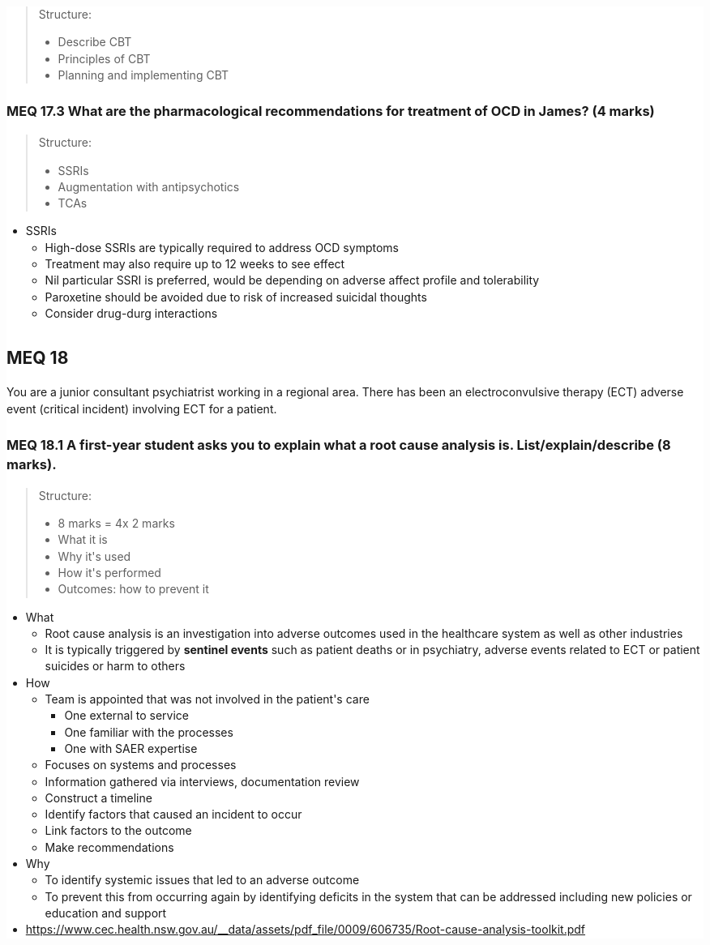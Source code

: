 > Structure:
> - Describe CBT
> - Principles of CBT
> - Planning and implementing CBT

### MEQ 17.3 What are the pharmacological recommendations for treatment of OCD in James? (4 marks)

> Structure:
> - SSRIs
> - Augmentation with antipsychotics
> - TCAs

- SSRIs
  - High-dose SSRIs are typically required to address OCD symptoms
  - Treatment may also require up to 12 weeks to see effect
  - Nil particular SSRI is preferred, would be depending on adverse affect profile and tolerability
  - Paroxetine should be avoided due to risk of increased suicidal thoughts
  - Consider drug-durg interactions



## MEQ 18

You are a junior consultant psychiatrist working in a regional area. There has been an electroconvulsive therapy (ECT) adverse event (critical incident) involving ECT for a patient. 

### MEQ 18.1 A first-year student asks you to explain what a root cause analysis is. List/explain/describe (8 marks).

> Structure:
> - 8 marks = 4x 2 marks
> - What it is
> - Why it's used
> - How it's performed
> - Outcomes: how to prevent it

- What
  - Root cause analysis is an investigation into adverse outcomes used in the healthcare system as well as other industries
  - It is typically triggered by **sentinel events** such as patient deaths or in psychiatry, adverse events related to ECT or patient suicides or harm to others
- How
  - Team is appointed that was not involved in the patient's care
    - One external to service
    - One familiar with the processes
    - One with SAER expertise
  - Focuses on systems and processes
  - Information gathered via interviews, documentation review
  - Construct a timeline
  - Identify factors that caused an incident to occur
  - Link factors to the outcome
  - Make recommendations
- Why
  - To identify systemic issues that led to an adverse outcome
  - To prevent this from occurring again by identifying deficits in the system that can be addressed including new policies or education and support
- https://www.cec.health.nsw.gov.au/__data/assets/pdf_file/0009/606735/Root-cause-analysis-toolkit.pdf
